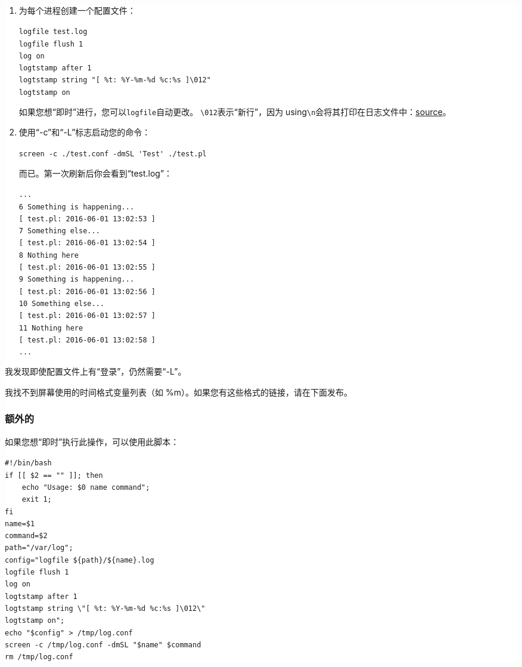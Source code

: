 1.  为每个进程创建一个配置文件：

    ```
    logfile test.log
    logfile flush 1
    log on
    logtstamp after 1
    logtstamp string "[ %t: %Y-%m-%d %c:%s ]\012"
    logtstamp on 
    ```

    如果您想“即时”进行，您可以`logfile`自动更改。 `\012`表示“新行”，因为 using`\n`会将其打印在日志文件中：[source](http://blog.endpoint.com/2013/07/gnu-screen-logtstamp-string.html)。

2.  使用“-c”和“-L”标志启动您的命令：

    ```
    screen -c ./test.conf -dmSL 'Test' ./test.pl 
    ```

    而已。第一次刷新后你会看到“test.log”：

    ```
    ...
    6 Something is happening...
    [ test.pl: 2016-06-01 13:02:53 ]
    7 Something else...
    [ test.pl: 2016-06-01 13:02:54 ]
    8 Nothing here
    [ test.pl: 2016-06-01 13:02:55 ]
    9 Something is happening...
    [ test.pl: 2016-06-01 13:02:56 ]
    10 Something else...
    [ test.pl: 2016-06-01 13:02:57 ]
    11 Nothing here
    [ test.pl: 2016-06-01 13:02:58 ]
    ... 
    ```

我发现即使配置文件上有“登录”，仍然需要“-L”。

我找不到屏幕使用的时间格式变量列表（如 %m）。如果您有这些格式的链接，请在下面发布。

### 额外的

如果您想“即时”执行此操作，可以使用此脚本：

```
#!/bin/bash
if [[ $2 == "" ]]; then
    echo "Usage: $0 name command";
    exit 1;
fi
name=$1
command=$2
path="/var/log";
config="logfile ${path}/${name}.log
logfile flush 1
log on
logtstamp after 1
logtstamp string \"[ %t: %Y-%m-%d %c:%s ]\012\"
logtstamp on";
echo "$config" > /tmp/log.conf
screen -c /tmp/log.conf -dmSL "$name" $command
rm /tmp/log.conf 
```
